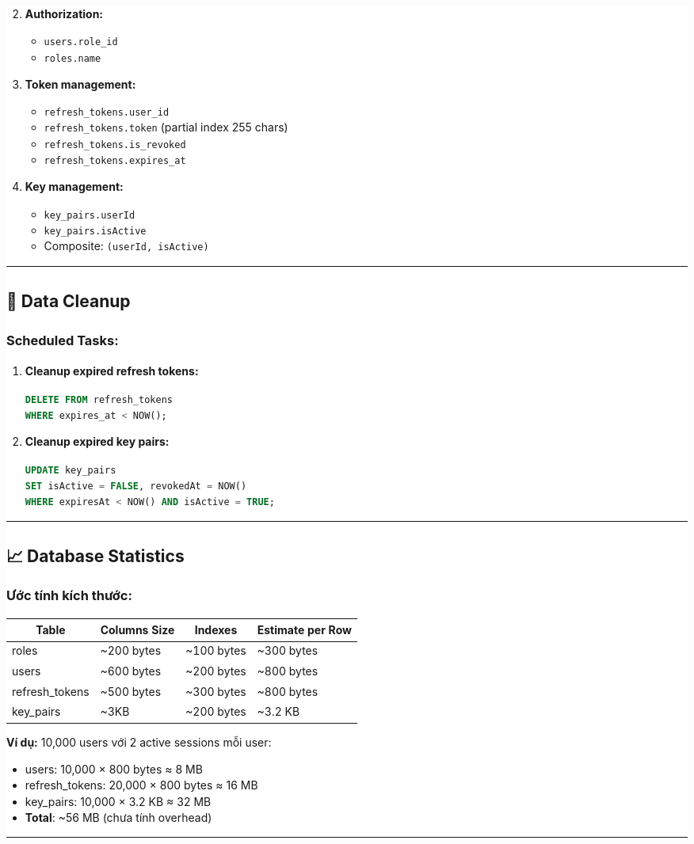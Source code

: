 2. **Authorization:**
   - `users.role_id`
   - `roles.name`

3. **Token management:**
   - `refresh_tokens.user_id`
   - `refresh_tokens.token` (partial index 255 chars)
   - `refresh_tokens.is_revoked`
   - `refresh_tokens.expires_at`

4. **Key management:**
   - `key_pairs.userId`
   - `key_pairs.isActive`
   - Composite: `(userId, isActive)`

---

## 🧹 Data Cleanup

### Scheduled Tasks:

1. **Cleanup expired refresh tokens:**
   ```sql
   DELETE FROM refresh_tokens 
   WHERE expires_at < NOW();
   ```

2. **Cleanup expired key pairs:**
   ```sql
   UPDATE key_pairs 
   SET isActive = FALSE, revokedAt = NOW()
   WHERE expiresAt < NOW() AND isActive = TRUE;
   ```

---

## 📈 Database Statistics

### Ước tính kích thước:

| Table | Columns Size | Indexes | Estimate per Row |
|-------|--------------|---------|------------------|
| roles | ~200 bytes | ~100 bytes | ~300 bytes |
| users | ~600 bytes | ~200 bytes | ~800 bytes |
| refresh_tokens | ~500 bytes | ~300 bytes | ~800 bytes |
| key_pairs | ~3KB | ~200 bytes | ~3.2 KB |

**Ví dụ:** 10,000 users với 2 active sessions mỗi user:
- users: 10,000 × 800 bytes ≈ 8 MB
- refresh_tokens: 20,000 × 800 bytes ≈ 16 MB
- key_pairs: 10,000 × 3.2 KB ≈ 32 MB
- **Total**: ~56 MB (chưa tính overhead)

---